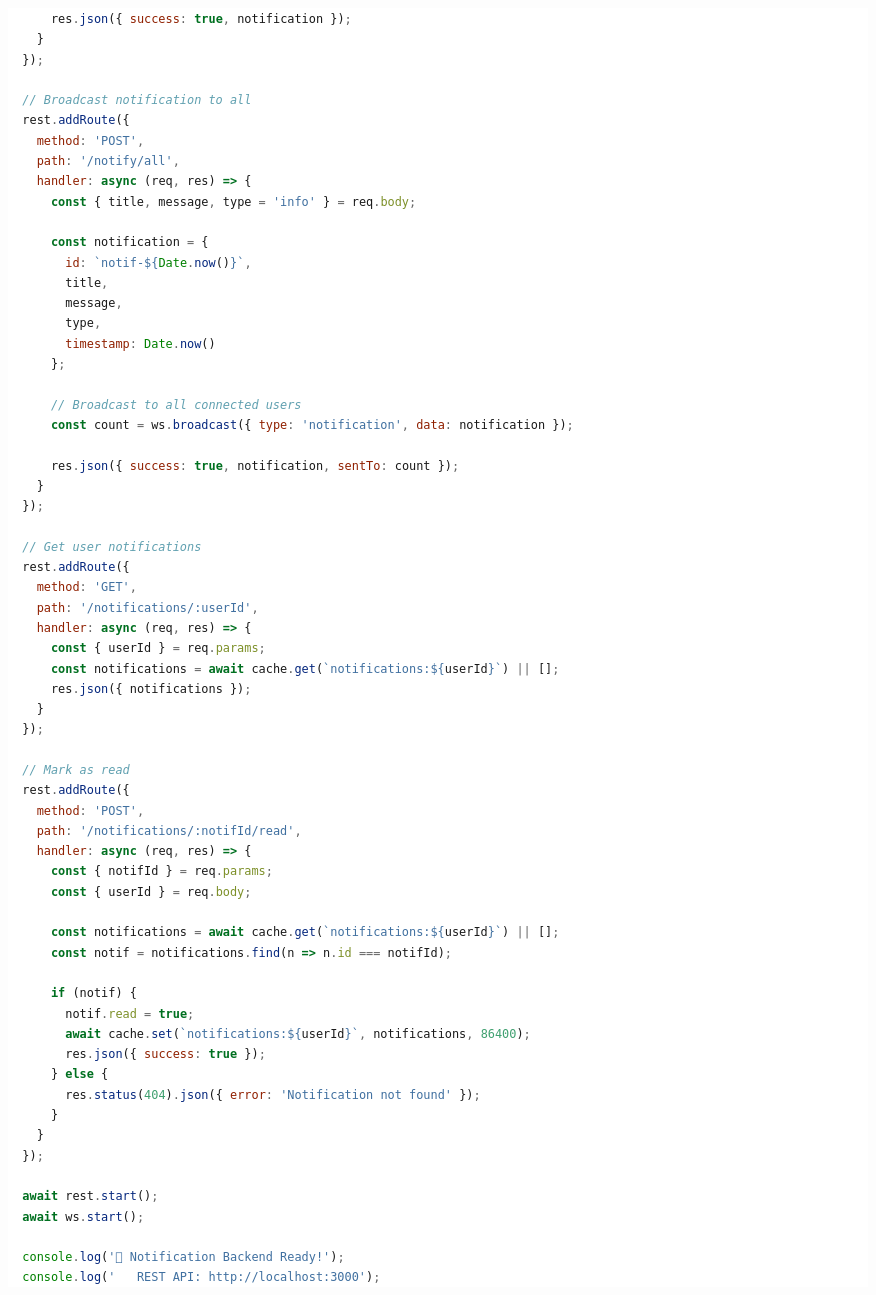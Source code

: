 ```javascript
      res.json({ success: true, notification });
    }
  });
  
  // Broadcast notification to all
  rest.addRoute({
    method: 'POST',
    path: '/notify/all',
    handler: async (req, res) => {
      const { title, message, type = 'info' } = req.body;
      
      const notification = {
        id: `notif-${Date.now()}`,
        title,
        message,
        type,
        timestamp: Date.now()
      };
      
      // Broadcast to all connected users
      const count = ws.broadcast({ type: 'notification', data: notification });
      
      res.json({ success: true, notification, sentTo: count });
    }
  });
  
  // Get user notifications
  rest.addRoute({
    method: 'GET',
    path: '/notifications/:userId',
    handler: async (req, res) => {
      const { userId } = req.params;
      const notifications = await cache.get(`notifications:${userId}`) || [];
      res.json({ notifications });
    }
  });
  
  // Mark as read
  rest.addRoute({
    method: 'POST',
    path: '/notifications/:notifId/read',
    handler: async (req, res) => {
      const { notifId } = req.params;
      const { userId } = req.body;
      
      const notifications = await cache.get(`notifications:${userId}`) || [];
      const notif = notifications.find(n => n.id === notifId);
      
      if (notif) {
        notif.read = true;
        await cache.set(`notifications:${userId}`, notifications, 86400);
        res.json({ success: true });
      } else {
        res.status(404).json({ error: 'Notification not found' });
      }
    }
  });
  
  await rest.start();
  await ws.start();
  
  console.log('🔔 Notification Backend Ready!');
  console.log('   REST API: http://localhost:3000');
```